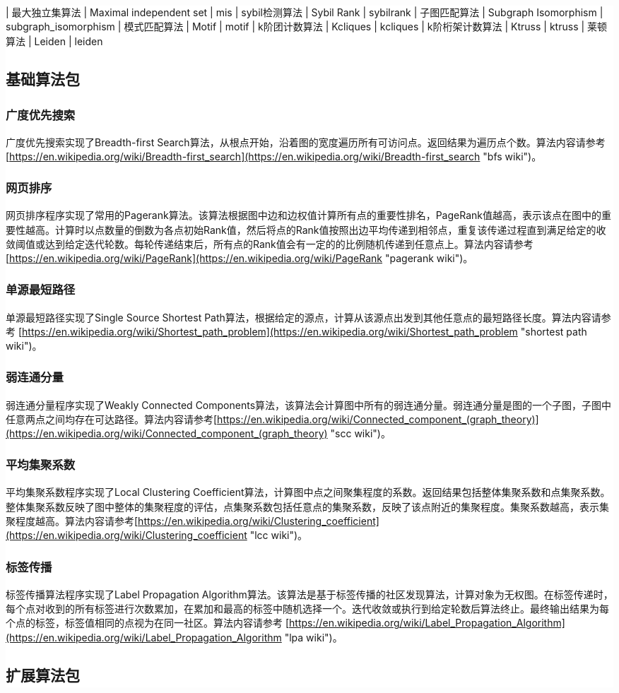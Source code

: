 | 最大独立集算法 | Maximal independent set | mis 
| sybil检测算法 | Sybil Rank | sybilrank 
| 子图匹配算法 | Subgraph Isomorphism | subgraph_isomorphism
| 模式匹配算法 | Motif | motif
| k阶团计数算法 | Kcliques | kcliques
| k阶桁架计数算法 | Ktruss | ktruss 
| 莱顿算法 | Leiden | leiden

## 基础算法包

### 广度优先搜索

广度优先搜索实现了Breadth-first Search算法，从根点开始，沿着图的宽度遍历所有可访问点。返回结果为遍历点个数。算法内容请参考 [https://en.wikipedia.org/wiki/Breadth-first_search](https://en.wikipedia.org/wiki/Breadth-first_search "bfs wiki")。

### 网页排序

网页排序程序实现了常用的Pagerank算法。该算法根据图中边和边权值计算所有点的重要性排名，PageRank值越高，表示该点在图中的重要性越高。计算时以点数量的倒数为各点初始Rank值，然后将点的Rank值按照出边平均传递到相邻点，重复该传递过程直到满足给定的收敛阈值或达到给定迭代轮数。每轮传递结束后，所有点的Rank值会有一定的的比例随机传递到任意点上。算法内容请参考 [https://en.wikipedia.org/wiki/PageRank](https://en.wikipedia.org/wiki/PageRank "pagerank wiki")。

### 单源最短路径

单源最短路径实现了Single Source Shortest Path算法，根据给定的源点，计算从该源点出发到其他任意点的最短路径长度。算法内容请参考 [https://en.wikipedia.org/wiki/Shortest_path_problem](https://en.wikipedia.org/wiki/Shortest_path_problem "shortest path wiki")。

### 弱连通分量

弱连通分量程序实现了Weakly Connected Components算法，该算法会计算图中所有的弱连通分量。弱连通分量是图的一个子图，子图中任意两点之间均存在可达路径。算法内容请参考[https://en.wikipedia.org/wiki/Connected_component_(graph_theory)](https://en.wikipedia.org/wiki/Connected_component_(graph_theory) "scc wiki")。

### 平均集聚系数

平均集聚系数程序实现了Local Clustering Coefficient算法，计算图中点之间聚集程度的系数。返回结果包括整体集聚系数和点集聚系数。整体集聚系数反映了图中整体的集聚程度的评估，点集聚系数包括任意点的集聚系数，反映了该点附近的集聚程度。集聚系数越高，表示集聚程度越高。算法内容请参考[https://en.wikipedia.org/wiki/Clustering_coefficient](https://en.wikipedia.org/wiki/Clustering_coefficient "lcc wiki")。

### 标签传播

标签传播算法程序实现了Label Propagation Algorithm算法。该算法是基于标签传播的社区发现算法，计算对象为无权图。在标签传递时，每个点对收到的所有标签进行次数累加，在累加和最高的标签中随机选择一个。迭代收敛或执行到给定轮数后算法终止。最终输出结果为每个点的标签，标签值相同的点视为在同一社区。算法内容请参考 [https://en.wikipedia.org/wiki/Label_Propagation_Algorithm](https://en.wikipedia.org/wiki/Label_Propagation_Algorithm "lpa wiki")。


## 扩展算法包
